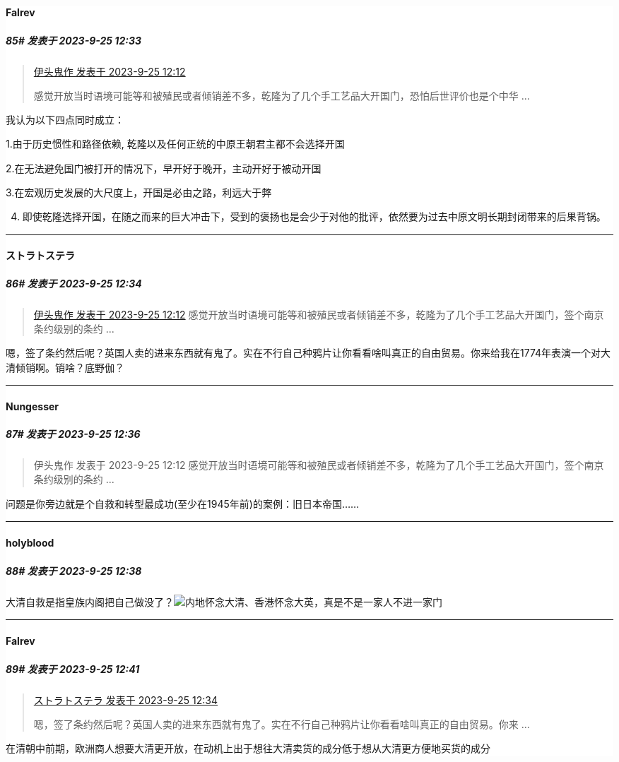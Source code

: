 ####  Falrev  
##### 85#       发表于 2023-9-25 12:33

<blockquote><a href="httphttps://bbs.saraba1st.com/2b/forum.php?mod=redirect&amp;goto=findpost&amp;pid=62521627&amp;ptid=2154157" target="_blank">伊头鬼作 发表于 2023-9-25 12:12</a>

感觉开放当时语境可能等和被殖民或者倾销差不多，乾隆为了几个手工艺品大开国门，恐怕后世评价也是个中华 ...</blockquote>
我认为以下四点同时成立：

1.由于历史惯性和路径依赖, 乾隆以及任何正统的中原王朝君主都不会选择开国

2.在无法避免国门被打开的情况下，早开好于晚开，主动开好于被动开国

3.在宏观历史发展的大尺度上，开国是必由之路，利远大于弊

4. 即使乾隆选择开国，在随之而来的巨大冲击下，受到的褒扬也是会少于对他的批评，依然要为过去中原文明长期封闭带来的后果背锅。


*****

####  ストラトステラ  
##### 86#       发表于 2023-9-25 12:34

<blockquote><a href="httphttps://bbs.saraba1st.com/2b/forum.php?mod=redirect&amp;goto=findpost&amp;pid=62521627&amp;ptid=2154157" target="_blank">伊头鬼作 发表于 2023-9-25 12:12</a>
感觉开放当时语境可能等和被殖民或者倾销差不多，乾隆为了几个手工艺品大开国门，签个南京条约级别的条约 ...</blockquote>
嗯，签了条约然后呢？英国人卖的进来东西就有鬼了。实在不行自己种鸦片让你看看啥叫真正的自由贸易。你来给我在1774年表演一个对大清倾销啊。销啥？底野伽？

*****

####  Nungesser  
##### 87#       发表于 2023-9-25 12:36

<blockquote>伊头鬼作 发表于 2023-9-25 12:12
感觉开放当时语境可能等和被殖民或者倾销差不多，乾隆为了几个手工艺品大开国门，签个南京条约级别的条约 ...</blockquote>
问题是你旁边就是个自救和转型最成功(至少在1945年前)的案例：旧日本帝国……

*****

####  holyblood  
##### 88#       发表于 2023-9-25 12:38

大清自救是指皇族内阁把自己做没了？<img src="https://static.saraba1st.com/image/smiley/face2017/037.png" referrerpolicy="no-referrer">内地怀念大清、香港怀念大英，真是不是一家人不进一家门

*****

####  Falrev  
##### 89#       发表于 2023-9-25 12:41

<blockquote><a href="httphttps://bbs.saraba1st.com/2b/forum.php?mod=redirect&amp;goto=findpost&amp;pid=62521925&amp;ptid=2154157" target="_blank">ストラトステラ 发表于 2023-9-25 12:34</a>

嗯，签了条约然后呢？英国人卖的进来东西就有鬼了。实在不行自己种鸦片让你看看啥叫真正的自由贸易。你来 ...</blockquote>
在清朝中前期，欧洲商人想要大清更开放，在动机上出于想往大清卖货的成分低于想从大清更方便地买货的成分

